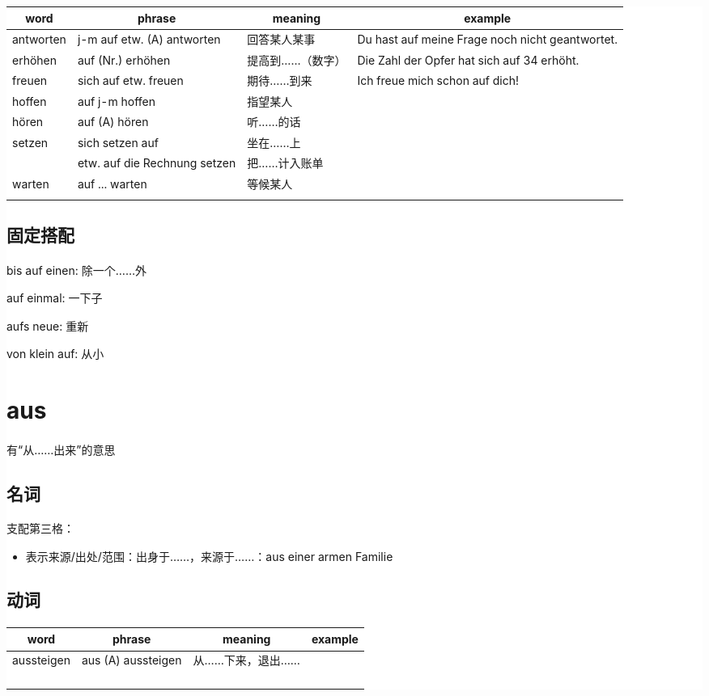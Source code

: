 | word      | phrase                       | meaning          | example                                         |
| --------- | ---------------------------- | ---------------- | ----------------------------------------------- |
| antworten | j-m auf etw. (A) antworten   | 回答某人某事     | Du hast auf meine Frage noch nicht geantwortet. |
| erhöhen   | auf (Nr.) erhöhen            | 提高到……（数字） | Die Zahl der Opfer hat sich auf 34 erhöht.      |
| freuen    | sich auf etw. freuen         | 期待……到来       | Ich freue mich schon auf dich!                  |
| hoffen    | auf j-m hoffen               | 指望某人         |                                                 |
| hören     | auf (A) hören                | 听……的话         |                                                 |
| setzen    | sich setzen auf              | 坐在……上         |                                                 |
|           | etw. auf die Rechnung setzen | 把……计入账单     |                                                 |
| warten    | auf ... warten               | 等候某人         |                                                 |
|           |                              |                  |                                                 |

 

## 固定搭配

bis auf einen: 除一个……外

auf einmal: 一下子

aufs neue: 重新

von klein auf: 从小

# aus

有“从……出来”的意思

## 名词

支配第三格：

- 表示来源/出处/范围：出身于……，来源于……：aus einer armen Familie

## 动词

| word       | phrase             | meaning          | example |
| ---------- | ------------------ | ---------------- | ------- |
| aussteigen | aus (A) aussteigen | 从……下来，退出…… |         |
|            |                    |                  |         |
|            |                    |                  |         |
|            |                    |                  |         |
|            |                    |                  |         |
